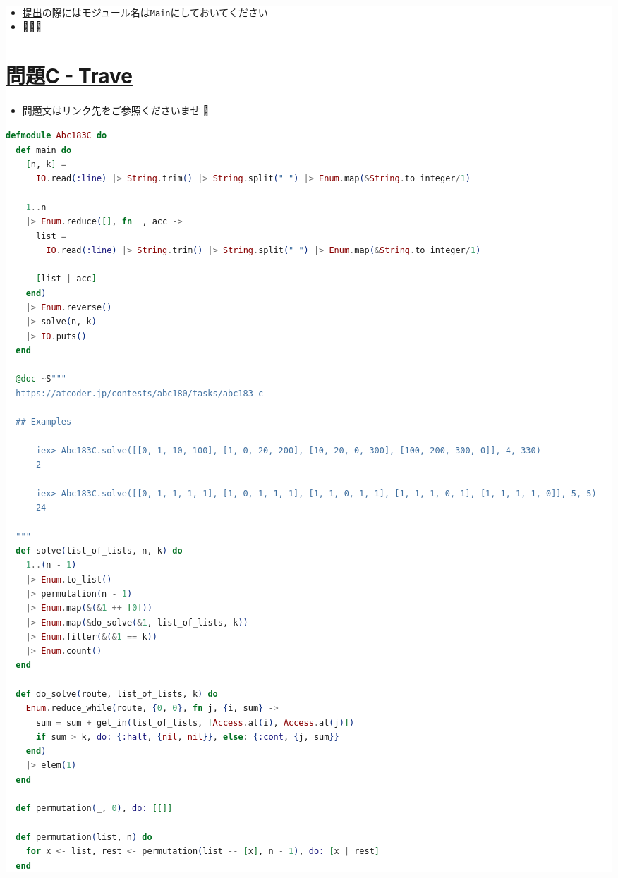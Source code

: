 - [提出](https://atcoder.jp/contests/abc183/tasks/abc183_b)の際にはモジュール名は`Main`にしておいてください
- :tada::tada::tada:


# [問題C - Trave](https://atcoder.jp/contests/abc183/tasks/abc183_c)
- 問題文はリンク先をご参照くださいませ :bow:


```elixir:lib/abc_183_c.ex
defmodule Abc183C do
  def main do
    [n, k] =
      IO.read(:line) |> String.trim() |> String.split(" ") |> Enum.map(&String.to_integer/1)

    1..n
    |> Enum.reduce([], fn _, acc ->
      list =
        IO.read(:line) |> String.trim() |> String.split(" ") |> Enum.map(&String.to_integer/1)

      [list | acc]
    end)
    |> Enum.reverse()
    |> solve(n, k)
    |> IO.puts()
  end

  @doc ~S"""
  https://atcoder.jp/contests/abc180/tasks/abc183_c

  ## Examples

      iex> Abc183C.solve([[0, 1, 10, 100], [1, 0, 20, 200], [10, 20, 0, 300], [100, 200, 300, 0]], 4, 330)
      2

      iex> Abc183C.solve([[0, 1, 1, 1, 1], [1, 0, 1, 1, 1], [1, 1, 0, 1, 1], [1, 1, 1, 0, 1], [1, 1, 1, 1, 0]], 5, 5)
      24

  """
  def solve(list_of_lists, n, k) do
    1..(n - 1)
    |> Enum.to_list()
    |> permutation(n - 1)
    |> Enum.map(&(&1 ++ [0]))
    |> Enum.map(&do_solve(&1, list_of_lists, k))
    |> Enum.filter(&(&1 == k))
    |> Enum.count()
  end

  def do_solve(route, list_of_lists, k) do
    Enum.reduce_while(route, {0, 0}, fn j, {i, sum} ->
      sum = sum + get_in(list_of_lists, [Access.at(i), Access.at(j)])
      if sum > k, do: {:halt, {nil, nil}}, else: {:cont, {j, sum}}
    end)
    |> elem(1)
  end

  def permutation(_, 0), do: [[]]

  def permutation(list, n) do
    for x <- list, rest <- permutation(list -- [x], n - 1), do: [x | rest]
  end
```